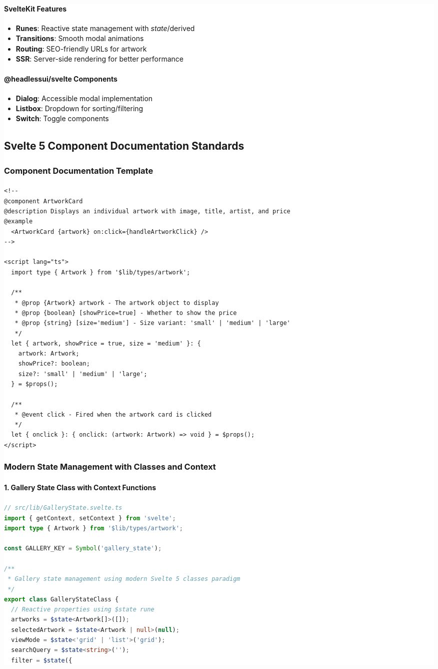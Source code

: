 #### SvelteKit Features
- **Runes**: Reactive state management with $state/$derived
- **Transitions**: Smooth modal animations
- **Routing**: SEO-friendly URLs for artwork
- **SSR**: Server-side rendering for better performance

#### @headlessui/svelte Components
- **Dialog**: Accessible modal implementation
- **Listbox**: Dropdown for sorting/filtering
- **Switch**: Toggle components

## Svelte 5 Component Documentation Standards

### Component Documentation Template
```svelte
<!--
@component ArtworkCard
@description Displays an individual artwork with image, title, artist, and price
@example
  <ArtworkCard {artwork} on:click={handleArtworkClick} />
-->

<script lang="ts">
  import type { Artwork } from '$lib/types/artwork';
  
  /**
   * @prop {Artwork} artwork - The artwork object to display
   * @prop {boolean} [showPrice=true] - Whether to show the price
   * @prop {string} [size='medium'] - Size variant: 'small' | 'medium' | 'large'
   */
  let { artwork, showPrice = true, size = 'medium' }: {
    artwork: Artwork;
    showPrice?: boolean;
    size?: 'small' | 'medium' | 'large';
  } = $props();
  
  /**
   * @event click - Fired when the artwork card is clicked
   */
  let { onclick }: { onclick: (artwork: Artwork) => void } = $props();
</script>
```

### Modern State Management with Classes and Context

#### 1. Gallery State Class with Context Functions
```typescript
// src/lib/GalleryState.svelte.ts
import { getContext, setContext } from 'svelte';
import type { Artwork } from '$lib/types/artwork';

const GALLERY_KEY = Symbol('gallery_state');

/**
 * Gallery state management using modern Svelte 5 classes paradigm
 */
export class GalleryStateClass {
  // Reactive properties using $state rune
  artworks = $state<Artwork[]>([]);
  selectedArtwork = $state<Artwork | null>(null);
  viewMode = $state<'grid' | 'list'>('grid');
  searchQuery = $state<string>('');
  filter = $state({
```
